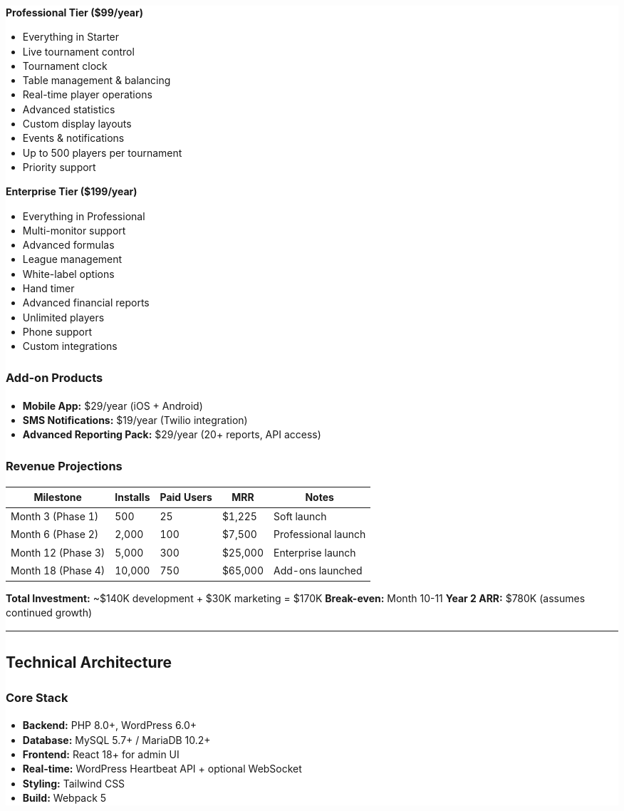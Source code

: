**Professional Tier ($99/year)**
- Everything in Starter
- Live tournament control
- Tournament clock
- Table management & balancing
- Real-time player operations
- Advanced statistics
- Custom display layouts
- Events & notifications
- Up to 500 players per tournament
- Priority support

**Enterprise Tier ($199/year)**
- Everything in Professional
- Multi-monitor support
- Advanced formulas
- League management
- White-label options
- Hand timer
- Advanced financial reports
- Unlimited players
- Phone support
- Custom integrations

### Add-on Products
- **Mobile App:** $29/year (iOS + Android)
- **SMS Notifications:** $19/year (Twilio integration)
- **Advanced Reporting Pack:** $29/year (20+ reports, API access)

### Revenue Projections

| Milestone | Installs | Paid Users | MRR | Notes |
|-----------|----------|------------|-----|-------|
| Month 3 (Phase 1) | 500 | 25 | $1,225 | Soft launch |
| Month 6 (Phase 2) | 2,000 | 100 | $7,500 | Professional launch |
| Month 12 (Phase 3) | 5,000 | 300 | $25,000 | Enterprise launch |
| Month 18 (Phase 4) | 10,000 | 750 | $65,000 | Add-ons launched |

**Total Investment:** ~$140K development + $30K marketing = $170K
**Break-even:** Month 10-11
**Year 2 ARR:** $780K (assumes continued growth)

---

## Technical Architecture

### Core Stack
- **Backend:** PHP 8.0+, WordPress 6.0+
- **Database:** MySQL 5.7+ / MariaDB 10.2+
- **Frontend:** React 18+ for admin UI
- **Real-time:** WordPress Heartbeat API + optional WebSocket
- **Styling:** Tailwind CSS
- **Build:** Webpack 5
